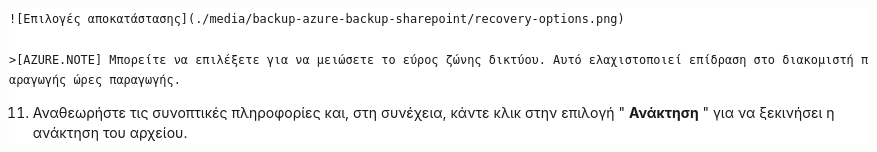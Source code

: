     ![Επιλογές αποκατάστασης](./media/backup-azure-backup-sharepoint/recovery-options.png)

    >[AZURE.NOTE] Μπορείτε να επιλέξετε για να μειώσετε το εύρος ζώνης δικτύου. Αυτό ελαχιστοποιεί επίδραση στο διακομιστή παραγωγής ώρες παραγωγής.

11. Αναθεωρήστε τις συνοπτικές πληροφορίες και, στη συνέχεια, κάντε κλικ στην επιλογή " **Ανάκτηση** " για να ξεκινήσει η ανάκτηση του αρχείου.
